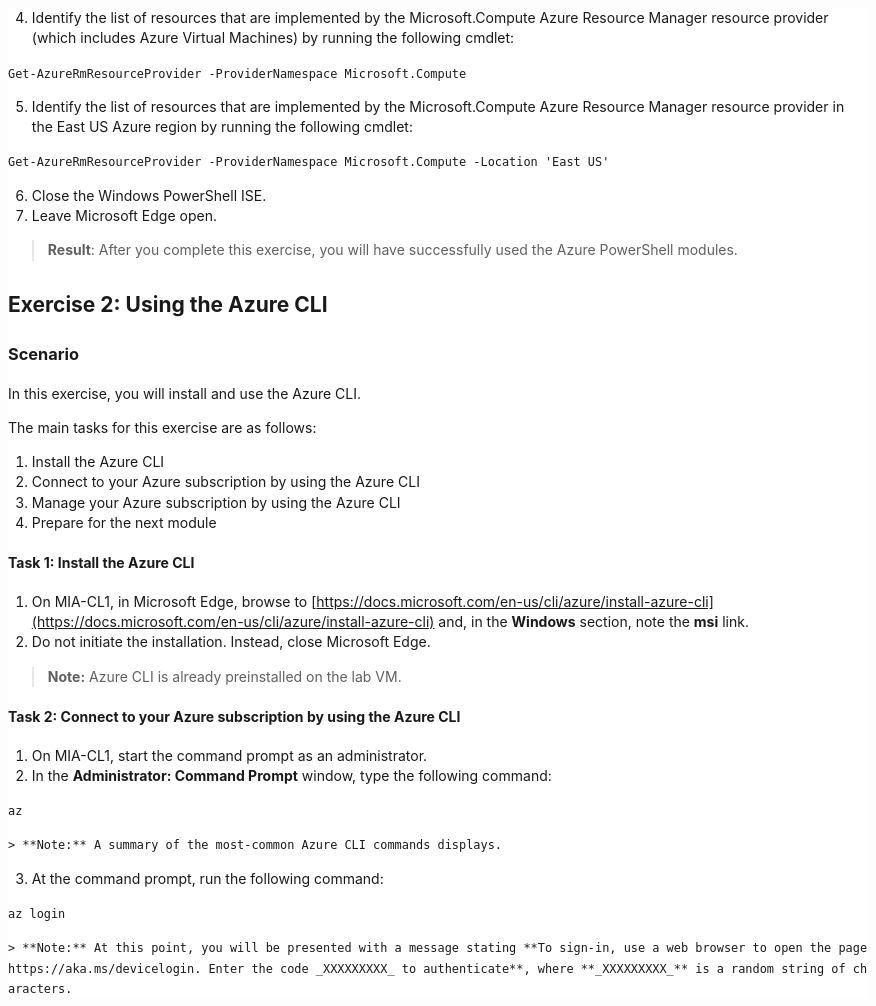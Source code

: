 4.   Identify the list of resources that are implemented by the Microsoft.Compute Azure Resource Manager resource provider (which includes Azure Virtual Machines) by running the following cmdlet:
  ```
  Get-AzureRmResourceProvider -ProviderNamespace Microsoft.Compute
  ```
5.   Identify the list of resources that are implemented by the Microsoft.Compute Azure Resource Manager resource provider in the East US Azure region by running the following cmdlet:
  ```
  Get-AzureRmResourceProvider -ProviderNamespace Microsoft.Compute -Location 'East US'
  ```
6.   Close the Windows PowerShell ISE.
7.   Leave Microsoft Edge open.

> **Result**: After you complete this exercise, you will have successfully used the Azure PowerShell modules.


## Exercise 2: Using the Azure CLI
  
### Scenario
  
In this exercise, you will install and use the Azure CLI. 

The main tasks for this exercise are as follows:

1.   Install the Azure CLI
2.   Connect to your Azure subscription by using the Azure CLI
3.   Manage your Azure subscription by using the Azure CLI
4.   Prepare for the next module


#### Task 1: Install the Azure CLI
  
1.   On MIA-CL1, in Microsoft Edge, browse to [https://docs.microsoft.com/en-us/cli/azure/install-azure-cli](https://docs.microsoft.com/en-us/cli/azure/install-azure-cli) and, in the **Windows** section, note the **msi** link. 
2.   Do not initiate the installation. Instead, close Microsoft Edge.
> **Note:** Azure CLI is already preinstalled on the lab VM.


#### Task 2: Connect to your Azure subscription by using the Azure CLI
  
1.   On MIA-CL1, start the command prompt as an administrator.
2.   In the **Administrator: Command Prompt** window, type the following command:
  ```
  az
  ```
    > **Note:** A summary of the most-common Azure CLI commands displays.

3.   At the command prompt, run the following command:
  ```
  az login
  ```

    > **Note:** At this point, you will be presented with a message stating **To sign-in, use a web browser to open the page https://aka.ms/devicelogin. Enter the code _XXXXXXXXX_ to authenticate**, where **_XXXXXXXXX_** is a random string of characters.
